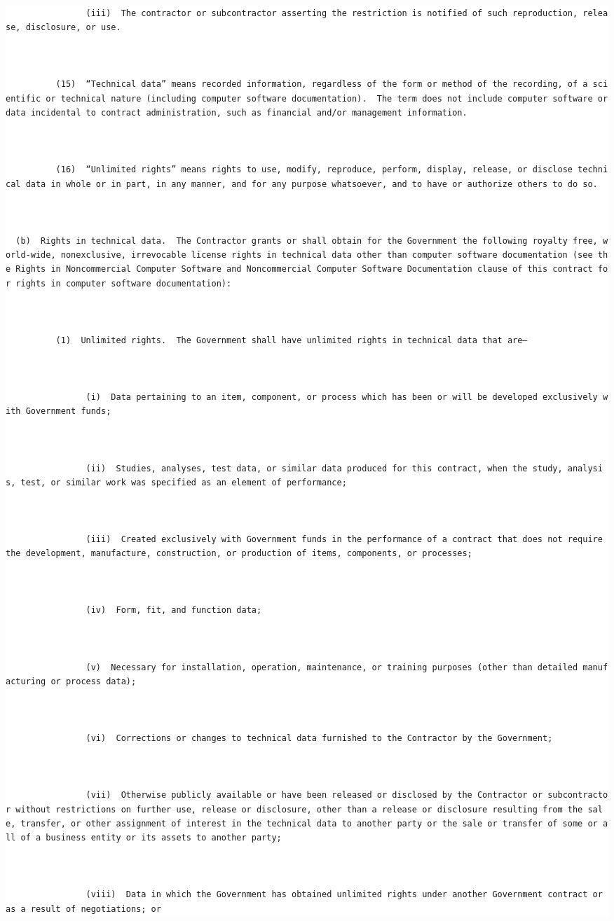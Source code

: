  

                    (iii)  The contractor or subcontractor asserting the restriction is notified of such reproduction, release, disclosure, or use.

 

              (15)  “Technical data” means recorded information, regardless of the form or method of the recording, of a scientific or technical nature (including computer software documentation).  The term does not include computer software or data incidental to contract administration, such as financial and/or management information.

 

              (16)  “Unlimited rights” means rights to use, modify, reproduce, perform, display, release, or disclose technical data in whole or in part, in any manner, and for any purpose whatsoever, and to have or authorize others to do so.

 

      (b)  Rights in technical data.  The Contractor grants or shall obtain for the Government the following royalty free, world-wide, nonexclusive, irrevocable license rights in technical data other than computer software documentation (see the Rights in Noncommercial Computer Software and Noncommercial Computer Software Documentation clause of this contract for rights in computer software documentation):

 

              (1)  Unlimited rights.  The Government shall have unlimited rights in technical data that are—

 

                    (i)  Data pertaining to an item, component, or process which has been or will be developed exclusively with Government funds;

 

                    (ii)  Studies, analyses, test data, or similar data produced for this contract, when the study, analysis, test, or similar work was specified as an element of performance;

 

                    (iii)  Created exclusively with Government funds in the performance of a contract that does not require the development, manufacture, construction, or production of items, components, or processes;

 

                    (iv)  Form, fit, and function data;

 

                    (v)  Necessary for installation, operation, maintenance, or training purposes (other than detailed manufacturing or process data);

 

                    (vi)  Corrections or changes to technical data furnished to the Contractor by the Government;

 

                    (vii)  Otherwise publicly available or have been released or disclosed by the Contractor or subcontractor without restrictions on further use, release or disclosure, other than a release or disclosure resulting from the sale, transfer, or other assignment of interest in the technical data to another party or the sale or transfer of some or all of a business entity or its assets to another party;

 

                    (viii)  Data in which the Government has obtained unlimited rights under another Government contract or as a result of negotiations; or
